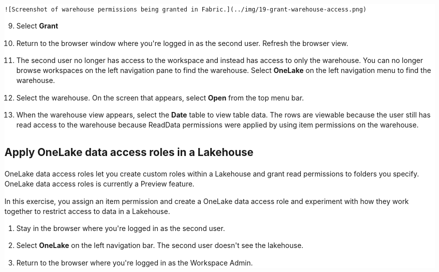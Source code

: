     ![Screenshot of warehouse permissions being granted in Fabric.](../img/19-grant-warehouse-access.png)

9. Select **Grant**

10. Return to the browser window where you're logged in as the second user. Refresh the browser view.

11. The second user no longer has access to the workspace and instead has access to only the warehouse. You can no longer browse workspaces on the left navigation pane to find the warehouse. Select **OneLake** on the left navigation menu to find the warehouse. 

12. Select the warehouse. On the screen that appears, select **Open** from the top menu bar.

13. When the warehouse view appears, select the **Date** table to view table data. The rows are viewable because the user still has read access to the warehouse because ReadData permissions were applied by using item permissions on the warehouse.

## Apply OneLake data access roles in a Lakehouse

OneLake data access roles let you create custom roles within a Lakehouse and grant read permissions to folders you specify. OneLake data access roles is currently a Preview feature.

In this exercise, you assign an item permission and create a OneLake data access role and experiment with how they work together to restrict access to data in a Lakehouse.  

1. Stay in the browser where you're logged in as the second user.  

2. Select **OneLake** on the left navigation bar. The second user doesn't see the lakehouse.  

3. Return to the browser where you're logged in as the Workspace Admin.
